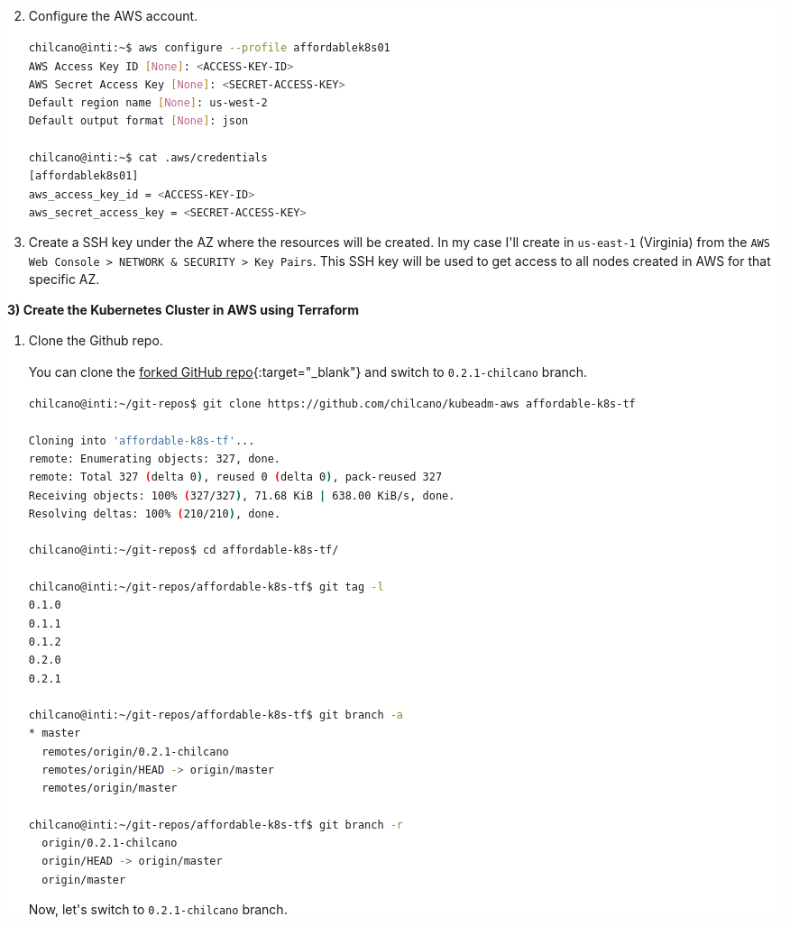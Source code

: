 2. Configure the AWS account.

   ```sh
   chilcano@inti:~$ aws configure --profile affordablek8s01
   AWS Access Key ID [None]: <ACCESS-KEY-ID>
   AWS Secret Access Key [None]: <SECRET-ACCESS-KEY>
   Default region name [None]: us-west-2
   Default output format [None]: json
 
   chilcano@inti:~$ cat .aws/credentials 
   [affordablek8s01]
   aws_access_key_id = <ACCESS-KEY-ID>
   aws_secret_access_key = <SECRET-ACCESS-KEY>
   ```

3. Create a SSH key under the AZ where the resources will be created. In my case I'll create in `us-east-1` (Virginia) from the `AWS Web Console > NETWORK & SECURITY > Key Pairs`. This SSH key will be used to get access to all nodes created in AWS for that specific AZ.


**3) Create the Kubernetes Cluster in AWS using Terraform**


1. Clone the Github repo.

   You can clone the [forked GitHub repo](https://github.com/chilcano/kubeadm-aws){:target="_blank"} and switch to `0.2.1-chilcano` branch. 
   
   ```sh
   chilcano@inti:~/git-repos$ git clone https://github.com/chilcano/kubeadm-aws affordable-k8s-tf
   
   Cloning into 'affordable-k8s-tf'...
   remote: Enumerating objects: 327, done.
   remote: Total 327 (delta 0), reused 0 (delta 0), pack-reused 327
   Receiving objects: 100% (327/327), 71.68 KiB | 638.00 KiB/s, done.
   Resolving deltas: 100% (210/210), done.
   
   chilcano@inti:~/git-repos$ cd affordable-k8s-tf/
   
   chilcano@inti:~/git-repos/affordable-k8s-tf$ git tag -l
   0.1.0
   0.1.1
   0.1.2
   0.2.0
   0.2.1

   chilcano@inti:~/git-repos/affordable-k8s-tf$ git branch -a
   * master
     remotes/origin/0.2.1-chilcano
     remotes/origin/HEAD -> origin/master
     remotes/origin/master

   chilcano@inti:~/git-repos/affordable-k8s-tf$ git branch -r
     origin/0.2.1-chilcano
     origin/HEAD -> origin/master
     origin/master
   ```
   Now, let's switch to `0.2.1-chilcano` branch.
